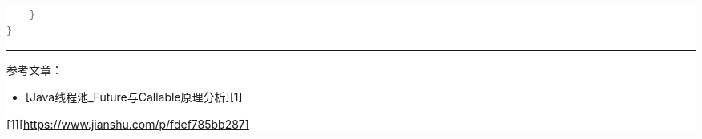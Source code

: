 ```java
    }
}
```

---
参考文章：
- [Java线程池_Future与Callable原理分析][1]

[1][https://www.jianshu.com/p/fdef785bb287]
